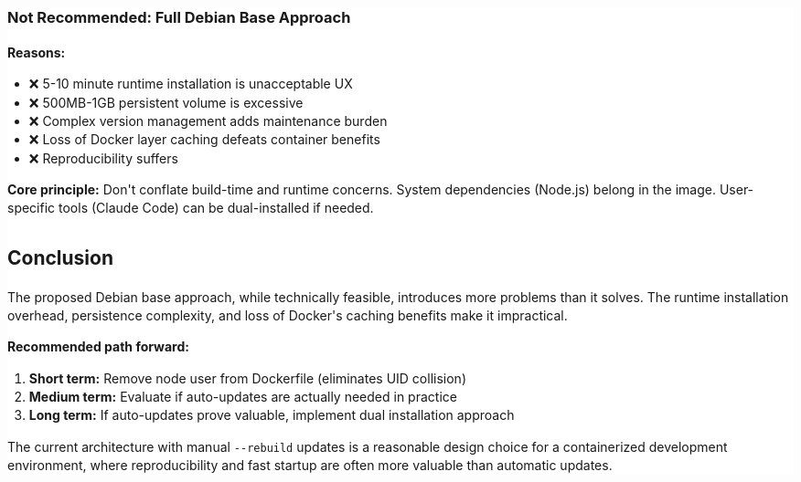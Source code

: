 ### Not Recommended: Full Debian Base Approach

**Reasons:**
- ❌ 5-10 minute runtime installation is unacceptable UX
- ❌ 500MB-1GB persistent volume is excessive
- ❌ Complex version management adds maintenance burden
- ❌ Loss of Docker layer caching defeats container benefits
- ❌ Reproducibility suffers

**Core principle:** Don't conflate build-time and runtime concerns. System dependencies (Node.js) belong in the image. User-specific tools (Claude Code) can be dual-installed if needed.

## Conclusion

The proposed Debian base approach, while technically feasible, introduces more problems than it solves. The runtime installation overhead, persistence complexity, and loss of Docker's caching benefits make it impractical.

**Recommended path forward:**
1. **Short term:** Remove node user from Dockerfile (eliminates UID collision)
2. **Medium term:** Evaluate if auto-updates are actually needed in practice
3. **Long term:** If auto-updates prove valuable, implement dual installation approach

The current architecture with manual `--rebuild` updates is a reasonable design choice for a containerized development environment, where reproducibility and fast startup are often more valuable than automatic updates.
